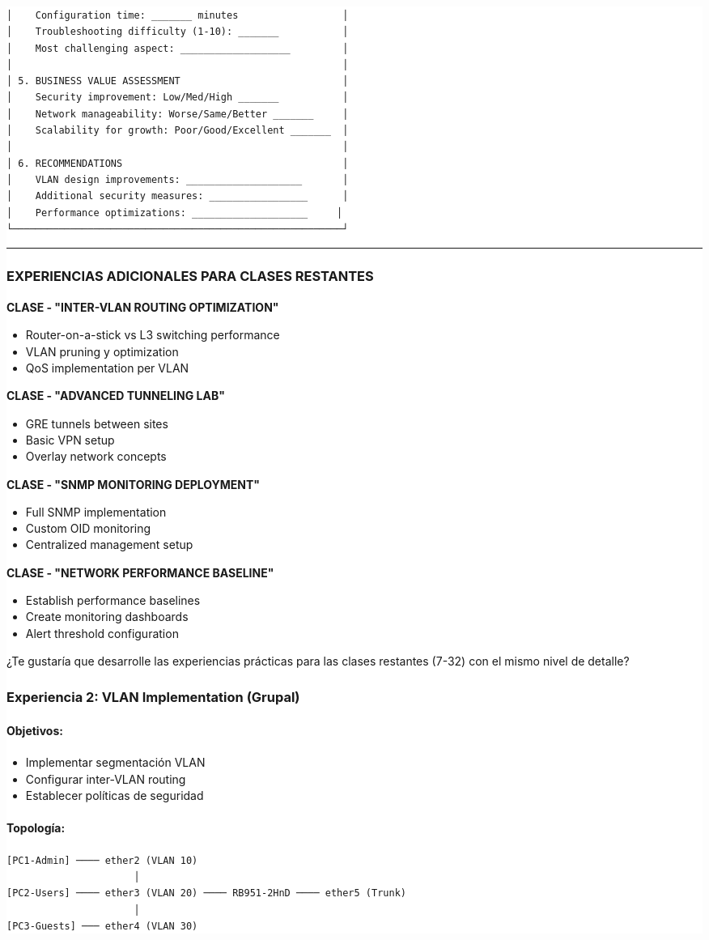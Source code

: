 ```
│    Configuration time: _______ minutes                  │
│    Troubleshooting difficulty (1-10): _______           │
│    Most challenging aspect: ___________________         │
│                                                         │
│ 5. BUSINESS VALUE ASSESSMENT                            │
│    Security improvement: Low/Med/High _______           │
│    Network manageability: Worse/Same/Better _______     │
│    Scalability for growth: Poor/Good/Excellent _______  │
│                                                         │
│ 6. RECOMMENDATIONS                                      │
│    VLAN design improvements: ____________________       │
│    Additional security measures: _________________      │
│    Performance optimizations: ____________________     │
└─────────────────────────────────────────────────────────┘
```

---

### **EXPERIENCIAS ADICIONALES PARA CLASES RESTANTES**

**CLASE - "INTER-VLAN ROUTING OPTIMIZATION"**
- Router-on-a-stick vs L3 switching performance
- VLAN pruning y optimization
- QoS implementation per VLAN

**CLASE - "ADVANCED TUNNELING LAB"**  
- GRE tunnels between sites
- Basic VPN setup
- Overlay network concepts

**CLASE  - "SNMP MONITORING DEPLOYMENT"**
- Full SNMP implementation 
- Custom OID monitoring
- Centralized management setup

**CLASE  - "NETWORK PERFORMANCE BASELINE"**
- Establish performance baselines
- Create monitoring dashboards
- Alert threshold configuration

¿Te gustaría que desarrolle las experiencias prácticas para las clases restantes (7-32) con el mismo nivel de detalle?

### **Experiencia 2: VLAN Implementation (Grupal)**

#### **Objetivos:**
- Implementar segmentación VLAN
- Configurar inter-VLAN routing
- Establecer políticas de seguridad

#### **Topología:**
```
[PC1-Admin] ──── ether2 (VLAN 10)
                      │
[PC2-Users] ──── ether3 (VLAN 20) ──── RB951-2HnD ──── ether5 (Trunk)
                      │
[PC3-Guests] ─── ether4 (VLAN 30)
```
